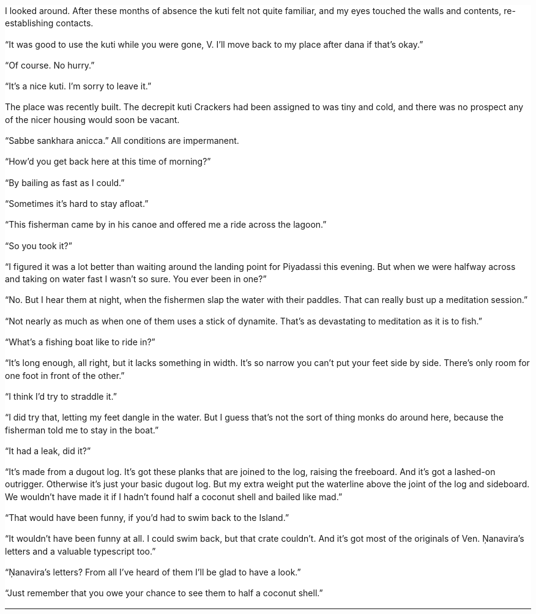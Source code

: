 I looked around. After these months of absence the kuti felt not quite familiar, and my eyes touched the walls and contents, re-establishing contacts.

“It was good to use the kuti while you were gone, V. I’ll move back to my place after dana if that’s okay.”

“Of course. No hurry.”

“It’s a nice kuti. I’m sorry to leave it.”

The place was recently built. The decrepit kuti Crackers had been assigned to was tiny and cold, and there was no prospect any of the nicer housing would soon be vacant.

“Sabbe sankhara anicca.” All conditions are impermanent.

“How’d you get back here at this time of morning?”

“By bailing as fast as I could.”

“Sometimes it’s hard to stay afloat.”

“This fisherman came by in his canoe and offered me a ride across the lagoon.”

“So you took it?”

“I figured it was a lot better than waiting around the landing point for Piyadassi this evening. But when we were halfway across and taking on water fast I wasn’t so sure. You ever been in one?”

“No. But I hear them at night, when the fishermen slap the water with their paddles. That can really bust up a meditation session.”

“Not nearly as much as when one of them uses a stick of dynamite. That’s as devastating to meditation as it is to fish.”

“What’s a fishing boat like to ride in?”

“It’s long enough, all right, but it lacks something in width. It’s so narrow you can’t put your feet side by side. There’s only room for one foot in front of the other.”

“I think I’d try to straddle it.”

“I did try that, letting my feet dangle in the water. But I guess that’s not the sort of thing monks do around here, because the fisherman told me to stay in the boat.”

“It had a leak, did it?”

“It’s made from a dugout log. It’s got these planks that are joined to the log, raising the freeboard. And it’s got a lashed-on outrigger. Otherwise it’s just your basic dugout log. But my extra weight put the waterline above the joint of the log and sideboard. We wouldn’t have made it if I hadn’t found half a coconut shell and bailed like mad.”

“That would have been funny, if you’d had to swim back to the Island.”

“It wouldn’t have been funny at all. I could swim back, but that crate couldn’t. And it’s got most of the originals of Ven. Ņanavira’s letters and a valuable typescript too.”

“Ņanavira’s letters? From all I’ve heard of them I’ll be glad to have a look.”

“Just remember that you owe your chance to see them to half a coconut shell.”

*  *  *  *  *
